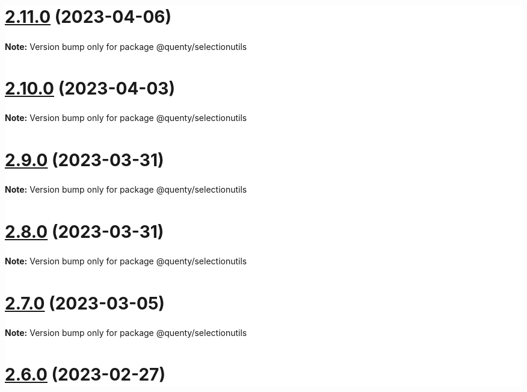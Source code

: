 



# [2.11.0](https://github.com/Quenty/NevermoreEngine/compare/@quenty/selectionutils@2.10.0...@quenty/selectionutils@2.11.0) (2023-04-06)

**Note:** Version bump only for package @quenty/selectionutils





# [2.10.0](https://github.com/Quenty/NevermoreEngine/compare/@quenty/selectionutils@2.9.0...@quenty/selectionutils@2.10.0) (2023-04-03)

**Note:** Version bump only for package @quenty/selectionutils





# [2.9.0](https://github.com/Quenty/NevermoreEngine/compare/@quenty/selectionutils@2.8.0...@quenty/selectionutils@2.9.0) (2023-03-31)

**Note:** Version bump only for package @quenty/selectionutils





# [2.8.0](https://github.com/Quenty/NevermoreEngine/compare/@quenty/selectionutils@2.7.0...@quenty/selectionutils@2.8.0) (2023-03-31)

**Note:** Version bump only for package @quenty/selectionutils





# [2.7.0](https://github.com/Quenty/NevermoreEngine/compare/@quenty/selectionutils@2.6.0...@quenty/selectionutils@2.7.0) (2023-03-05)

**Note:** Version bump only for package @quenty/selectionutils





# [2.6.0](https://github.com/Quenty/NevermoreEngine/compare/@quenty/selectionutils@2.5.0...@quenty/selectionutils@2.6.0) (2023-02-27)
